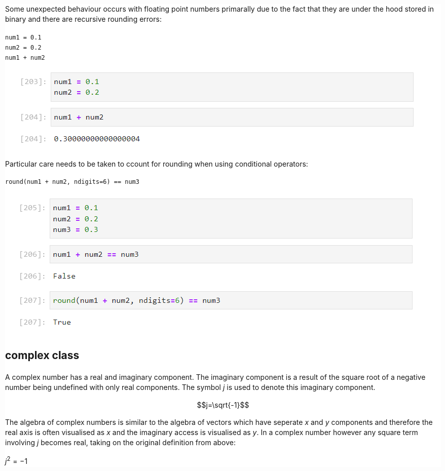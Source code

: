 Some unexpected behaviour occurs with floating point numbers primarally due to the fact that they are under the hood stored in binary and there are recursive rounding errors:

```
num1 = 0.1
num2 = 0.2
num1 + num2
```

![img_103](./images/img_103.png)

Particular care needs to be taken to ccount for rounding when using conditional operators:

```
round(num1 + num2, ndigits=6) == num3
```

![img_104](./images/img_104.png)

## complex class

A complex number has a real and imaginary component. The imaginary component is a result of the square root of a negative number being undefined with only real components. The symbol $j$ is used to denote this imaginary component.

$$j=\sqrt{-1}$$

The algebra of complex numbers is similar to the algebra of vectors which have seperate $x$ and $y$ components and therefore the real axis is often visualised as $x$ and the imaginary access is visualised as $y$. In a complex number however any square term involving $j$ becomes real, taking on the original definition from above:

$j^{2}=-1$
